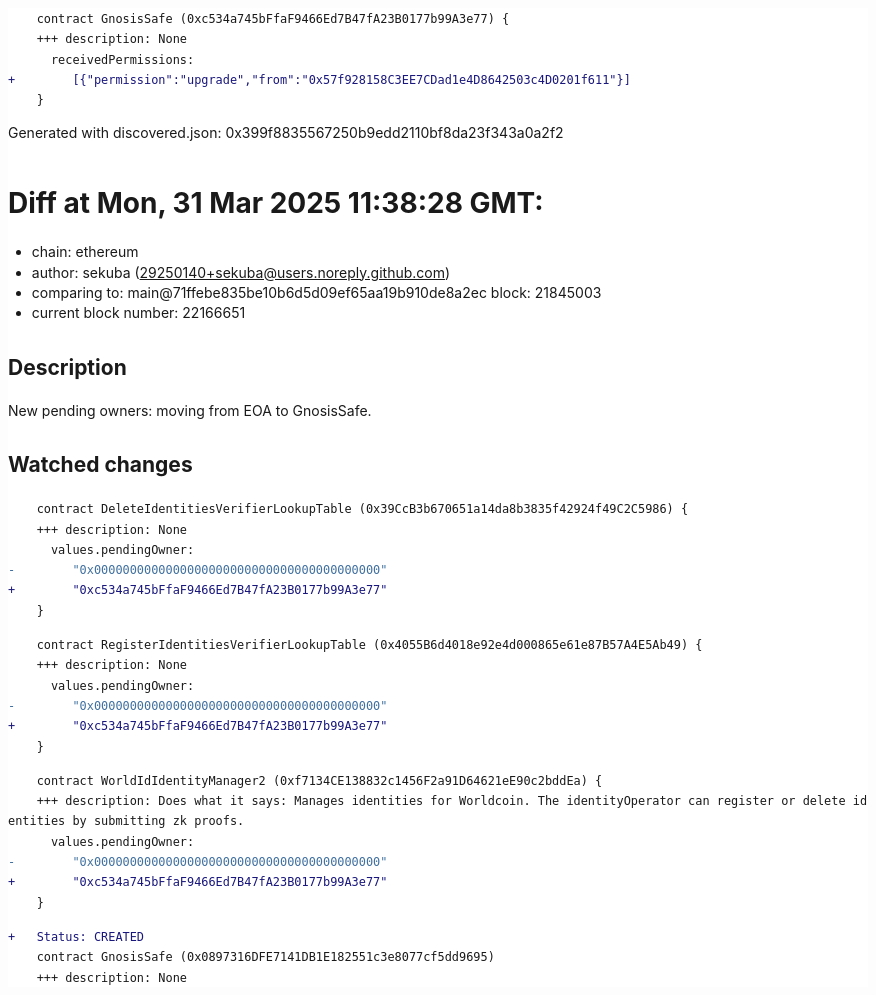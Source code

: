 ```diff
    contract GnosisSafe (0xc534a745bFfaF9466Ed7B47fA23B0177b99A3e77) {
    +++ description: None
      receivedPermissions:
+        [{"permission":"upgrade","from":"0x57f928158C3EE7CDad1e4D8642503c4D0201f611"}]
    }
```

Generated with discovered.json: 0x399f8835567250b9edd2110bf8da23f343a0a2f2

# Diff at Mon, 31 Mar 2025 11:38:28 GMT:

- chain: ethereum
- author: sekuba (<29250140+sekuba@users.noreply.github.com>)
- comparing to: main@71ffebe835be10b6d5d09ef65aa19b910de8a2ec block: 21845003
- current block number: 22166651

## Description

New pending owners: moving from EOA to GnosisSafe.

## Watched changes

```diff
    contract DeleteIdentitiesVerifierLookupTable (0x39CcB3b670651a14da8b3835f42924f49C2C5986) {
    +++ description: None
      values.pendingOwner:
-        "0x0000000000000000000000000000000000000000"
+        "0xc534a745bFfaF9466Ed7B47fA23B0177b99A3e77"
    }
```

```diff
    contract RegisterIdentitiesVerifierLookupTable (0x4055B6d4018e92e4d000865e61e87B57A4E5Ab49) {
    +++ description: None
      values.pendingOwner:
-        "0x0000000000000000000000000000000000000000"
+        "0xc534a745bFfaF9466Ed7B47fA23B0177b99A3e77"
    }
```

```diff
    contract WorldIdIdentityManager2 (0xf7134CE138832c1456F2a91D64621eE90c2bddEa) {
    +++ description: Does what it says: Manages identities for Worldcoin. The identityOperator can register or delete identities by submitting zk proofs.
      values.pendingOwner:
-        "0x0000000000000000000000000000000000000000"
+        "0xc534a745bFfaF9466Ed7B47fA23B0177b99A3e77"
    }
```

```diff
+   Status: CREATED
    contract GnosisSafe (0x0897316DFE7141DB1E182551c3e8077cf5dd9695)
    +++ description: None
```
